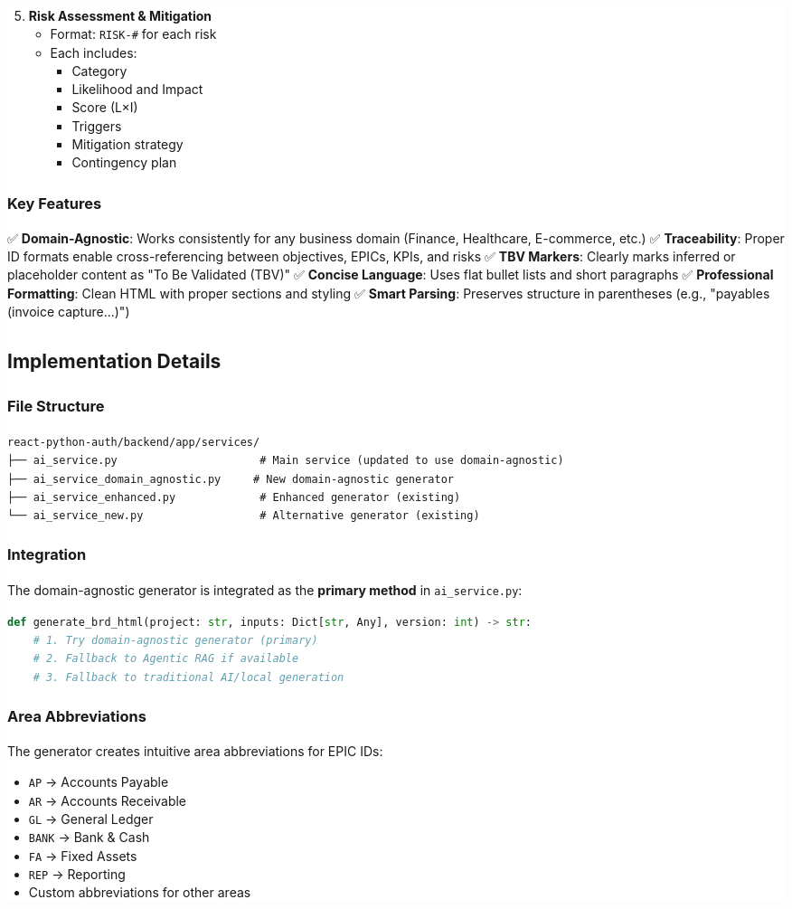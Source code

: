 5. **Risk Assessment & Mitigation**
   - Format: `RISK-#` for each risk
   - Each includes:
     - Category
     - Likelihood and Impact
     - Score (L×I)
     - Triggers
     - Mitigation strategy
     - Contingency plan

### Key Features

✅ **Domain-Agnostic**: Works consistently for any business domain (Finance, Healthcare, E-commerce, etc.)
✅ **Traceability**: Proper ID formats enable cross-referencing between objectives, EPICs, KPIs, and risks
✅ **TBV Markers**: Clearly marks inferred or placeholder content as "To Be Validated (TBV)"
✅ **Concise Language**: Uses flat bullet lists and short paragraphs
✅ **Professional Formatting**: Clean HTML with proper sections and styling
✅ **Smart Parsing**: Preserves structure in parentheses (e.g., "payables (invoice capture...)")

## Implementation Details

### File Structure

```
react-python-auth/backend/app/services/
├── ai_service.py                      # Main service (updated to use domain-agnostic)
├── ai_service_domain_agnostic.py     # New domain-agnostic generator
├── ai_service_enhanced.py             # Enhanced generator (existing)
└── ai_service_new.py                  # Alternative generator (existing)
```

### Integration

The domain-agnostic generator is integrated as the **primary method** in `ai_service.py`:

```python
def generate_brd_html(project: str, inputs: Dict[str, Any], version: int) -> str:
    # 1. Try domain-agnostic generator (primary)
    # 2. Fallback to Agentic RAG if available
    # 3. Fallback to traditional AI/local generation
```

### Area Abbreviations

The generator creates intuitive area abbreviations for EPIC IDs:

- `AP` → Accounts Payable
- `AR` → Accounts Receivable
- `GL` → General Ledger
- `BANK` → Bank & Cash
- `FA` → Fixed Assets
- `REP` → Reporting
- Custom abbreviations for other areas
